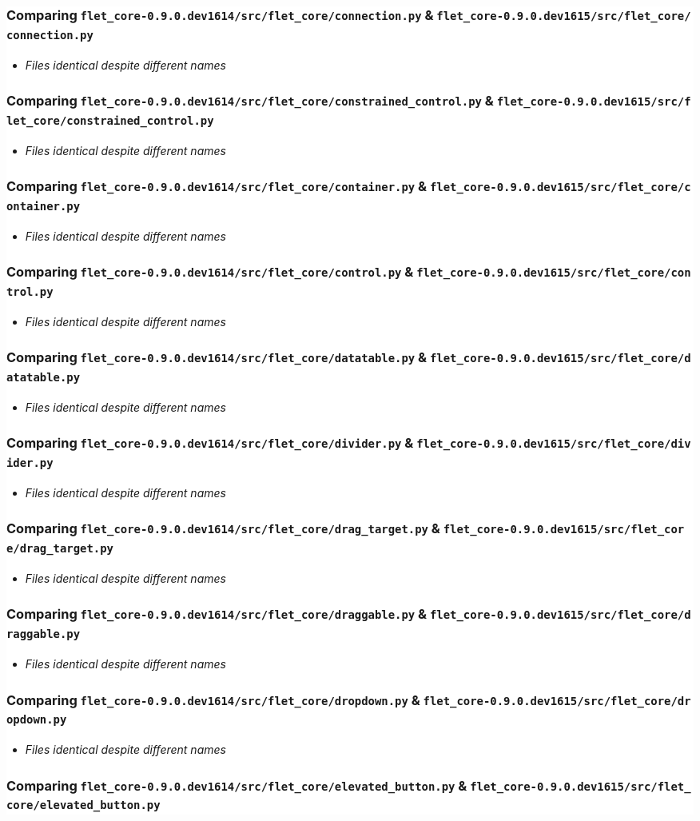 ### Comparing `flet_core-0.9.0.dev1614/src/flet_core/connection.py` & `flet_core-0.9.0.dev1615/src/flet_core/connection.py`

 * *Files identical despite different names*

### Comparing `flet_core-0.9.0.dev1614/src/flet_core/constrained_control.py` & `flet_core-0.9.0.dev1615/src/flet_core/constrained_control.py`

 * *Files identical despite different names*

### Comparing `flet_core-0.9.0.dev1614/src/flet_core/container.py` & `flet_core-0.9.0.dev1615/src/flet_core/container.py`

 * *Files identical despite different names*

### Comparing `flet_core-0.9.0.dev1614/src/flet_core/control.py` & `flet_core-0.9.0.dev1615/src/flet_core/control.py`

 * *Files identical despite different names*

### Comparing `flet_core-0.9.0.dev1614/src/flet_core/datatable.py` & `flet_core-0.9.0.dev1615/src/flet_core/datatable.py`

 * *Files identical despite different names*

### Comparing `flet_core-0.9.0.dev1614/src/flet_core/divider.py` & `flet_core-0.9.0.dev1615/src/flet_core/divider.py`

 * *Files identical despite different names*

### Comparing `flet_core-0.9.0.dev1614/src/flet_core/drag_target.py` & `flet_core-0.9.0.dev1615/src/flet_core/drag_target.py`

 * *Files identical despite different names*

### Comparing `flet_core-0.9.0.dev1614/src/flet_core/draggable.py` & `flet_core-0.9.0.dev1615/src/flet_core/draggable.py`

 * *Files identical despite different names*

### Comparing `flet_core-0.9.0.dev1614/src/flet_core/dropdown.py` & `flet_core-0.9.0.dev1615/src/flet_core/dropdown.py`

 * *Files identical despite different names*

### Comparing `flet_core-0.9.0.dev1614/src/flet_core/elevated_button.py` & `flet_core-0.9.0.dev1615/src/flet_core/elevated_button.py`
